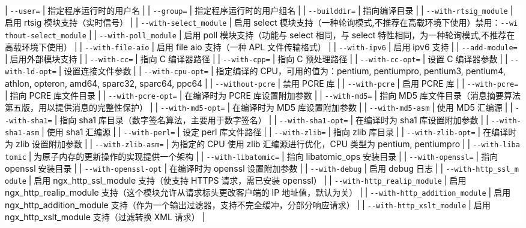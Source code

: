 | `--user=` | 指定程序运行时的用户名 |
| `--group=` | 指定程序运行时的用户组名 |
| `--builddir=` | 指向编译目录 |
| `--with-rtsig_module` | 启用 rtsig 模块支持（实时信号） |
| `--with-select_module` | 启用 select 模块支持（一种轮询模式,不推荐在高载环境下使用）禁用：`--without-select_module` |
| `--with-poll_module` | 启用 poll 模块支持（功能与 select 相同，与 select 特性相同，为一种轮询模式,不推荐在高载环境下使用） |
| `--with-file-aio` | 启用 file aio 支持（一种 APL 文件传输格式） |
| `--with-ipv6` | 启用 ipv6 支持 |
| `--add-module=` | 启用外部模块支持 |
| `--with-cc=` | 指向 C 编译器路径 |
| `--with-cpp=` | 指向 C 预处理路径 |
| `--with-cc-opt=` | 设置 C 编译器参数 |
| `--with-ld-opt=` | 设置连接文件参数 |
| `--with-cpu-opt=` | 指定编译的 CPU，可用的值为：pentium, pentiumpro, pentium3, pentium4, athlon, opteron, amd64, sparc32, sparc64, ppc64 |
| `--without-pcre` | 禁用 PCRE 库 |
| `--with-pcre` | 启用 PCRE 库 |
| `--with-pcre=` | 指向 PCRE 库文件目录 |
| `--with-pcre-opt=` | 在编译时为 PCRE 库设置附加参数 |
| `--with-md5=` | 指向 MD5 库文件目录（消息摘要算法第五版，用以提供消息的完整性保护） |
| `--with-md5-opt=` | 在编译时为 MD5 库设置附加参数 |
| `--with-md5-asm` | 使用 MD5 汇编源 |
| `--with-sha1=` | 指向 sha1 库目录（数字签名算法，主要用于数字签名） |
| `--with-sha1-opt=` | 在编译时为 sha1 库设置附加参数 |
| `--with-sha1-asm` | 使用 sha1 汇编源 |
| `--with-perl=` | 设定 perl 库文件路径 |
| `--with-zlib=` | 指向 zlib 库目录 |
| `--with-zlib-opt=` | 在编译时为 zlib 设置附加参数 |
| `--with-zlib-asm=` | 为指定的 CPU 使用 zlib 汇编源进行优化，CPU 类型为 pentium, pentiumpro |
| `--with-libatomic` | 为原子内存的更新操作的实现提供一个架构 |
| `--with-libatomic=` | 指向 libatomic_ops 安装目录 |
| `--with-openssl=` | 指向 openssl 安装目录 |
| `--with-openssl-opt` | 在编译时为 openssl 设置附加参数 |
| `--with-debug` | 启用 debug 日志 |
| `--with-http_ssl_module` | 启用 ngx_http_ssl_module 支持（使支持 HTTPS 请求，需已安装 openssl） |
| `--with-http_realip_module` | 启用 ngx_http_realip_module 支持（这个模块允许从请求标头更改客户端的 IP 地址值，默认为关） |
| `--with-http_addition_module` | 启用 ngx_http_addition_module 支持（作为一个输出过滤器，支持不完全缓冲，分部分响应请求） |
| `--with-http_xslt_module` | 启用 ngx_http_xslt_module 支持（过滤转换 XML 请求） |